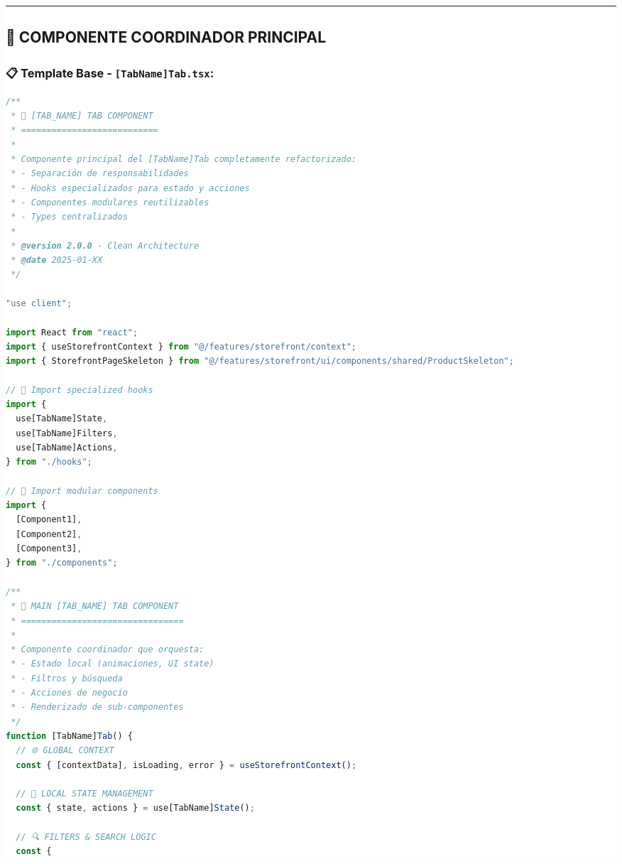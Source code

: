 ```
```

---

## 🎯 **COMPONENTE COORDINADOR PRINCIPAL**

### **📋 Template Base - `[TabName]Tab.tsx`:**

```typescript
/**
 * 🎯 [TAB_NAME] TAB COMPONENT
 * ===========================
 *
 * Componente principal del [TabName]Tab completamente refactorizado:
 * - Separación de responsabilidades
 * - Hooks especializados para estado y acciones
 * - Componentes modulares reutilizables
 * - Types centralizados
 *
 * @version 2.0.0 - Clean Architecture
 * @date 2025-01-XX
 */

"use client";

import React from "react";
import { useStorefrontContext } from "@/features/storefront/context";
import { StorefrontPageSkeleton } from "@/features/storefront/ui/components/shared/ProductSkeleton";

// 🎯 Import specialized hooks
import {
  use[TabName]State,
  use[TabName]Filters,
  use[TabName]Actions,
} from "./hooks";

// 🎯 Import modular components
import {
  [Component1],
  [Component2],
  [Component3],
} from "./components";

/**
 * 🎯 MAIN [TAB_NAME] TAB COMPONENT
 * ================================
 *
 * Componente coordinador que orquesta:
 * - Estado local (animaciones, UI state)
 * - Filtros y búsqueda
 * - Acciones de negocio
 * - Renderizado de sub-componentes
 */
function [TabName]Tab() {
  // 🌐 GLOBAL CONTEXT
  const { [contextData], isLoading, error } = useStorefrontContext();

  // 🔧 LOCAL STATE MANAGEMENT
  const { state, actions } = use[TabName]State();

  // 🔍 FILTERS & SEARCH LOGIC
  const {
```